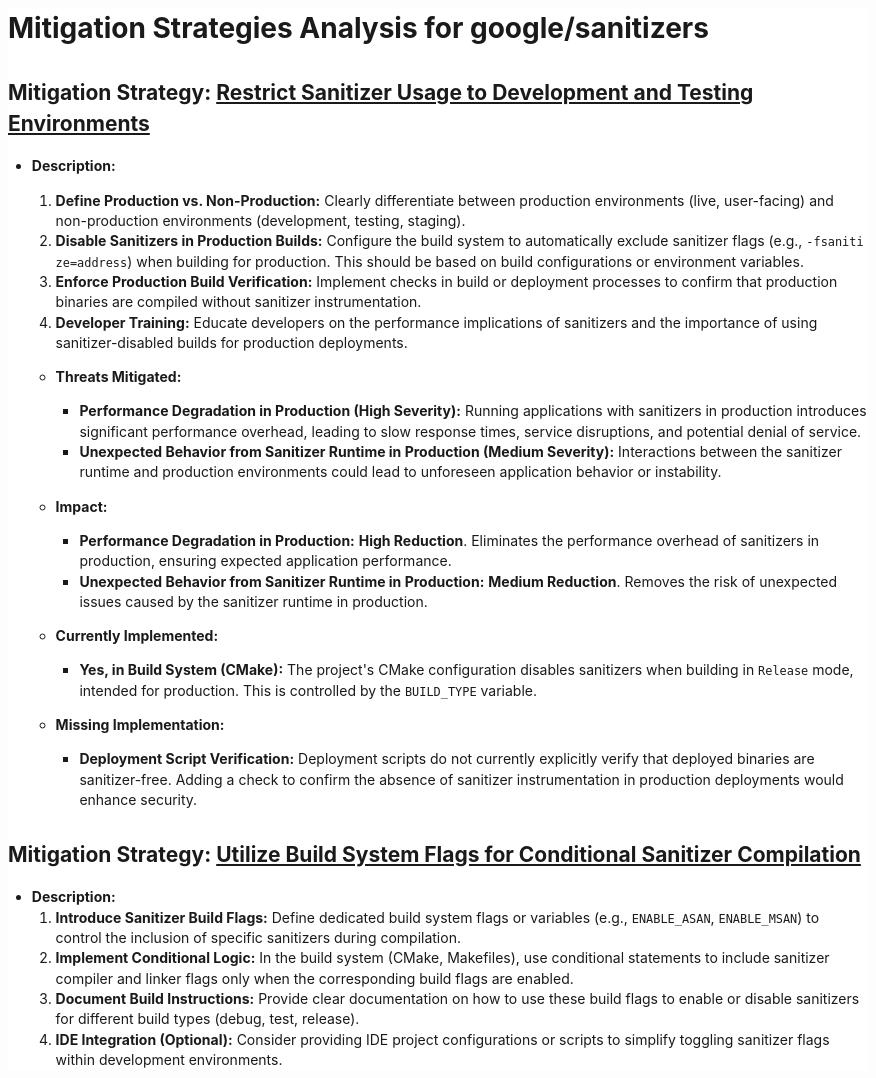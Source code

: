 # Mitigation Strategies Analysis for google/sanitizers

## Mitigation Strategy: [Restrict Sanitizer Usage to Development and Testing Environments](./mitigation_strategies/restrict_sanitizer_usage_to_development_and_testing_environments.md)

*   **Description:**
    1.  **Define Production vs. Non-Production:** Clearly differentiate between production environments (live, user-facing) and non-production environments (development, testing, staging).
    2.  **Disable Sanitizers in Production Builds:** Configure the build system to automatically exclude sanitizer flags (e.g., `-fsanitize=address`) when building for production. This should be based on build configurations or environment variables.
    3.  **Enforce Production Build Verification:** Implement checks in build or deployment processes to confirm that production binaries are compiled without sanitizer instrumentation.
    4.  **Developer Training:** Educate developers on the performance implications of sanitizers and the importance of using sanitizer-disabled builds for production deployments.

    *   **Threats Mitigated:**
        *   **Performance Degradation in Production (High Severity):** Running applications with sanitizers in production introduces significant performance overhead, leading to slow response times, service disruptions, and potential denial of service.
        *   **Unexpected Behavior from Sanitizer Runtime in Production (Medium Severity):**  Interactions between the sanitizer runtime and production environments could lead to unforeseen application behavior or instability.

    *   **Impact:**
        *   **Performance Degradation in Production:** **High Reduction**. Eliminates the performance overhead of sanitizers in production, ensuring expected application performance.
        *   **Unexpected Behavior from Sanitizer Runtime in Production:** **Medium Reduction**.  Removes the risk of unexpected issues caused by the sanitizer runtime in production.

    *   **Currently Implemented:**
        *   **Yes, in Build System (CMake):** The project's CMake configuration disables sanitizers when building in `Release` mode, intended for production. This is controlled by the `BUILD_TYPE` variable.

    *   **Missing Implementation:**
        *   **Deployment Script Verification:** Deployment scripts do not currently explicitly verify that deployed binaries are sanitizer-free. Adding a check to confirm the absence of sanitizer instrumentation in production deployments would enhance security.

## Mitigation Strategy: [Utilize Build System Flags for Conditional Sanitizer Compilation](./mitigation_strategies/utilize_build_system_flags_for_conditional_sanitizer_compilation.md)

*   **Description:**
    1.  **Introduce Sanitizer Build Flags:** Define dedicated build system flags or variables (e.g., `ENABLE_ASAN`, `ENABLE_MSAN`) to control the inclusion of specific sanitizers during compilation.
    2.  **Implement Conditional Logic:**  In the build system (CMake, Makefiles), use conditional statements to include sanitizer compiler and linker flags only when the corresponding build flags are enabled.
    3.  **Document Build Instructions:** Provide clear documentation on how to use these build flags to enable or disable sanitizers for different build types (debug, test, release).
    4.  **IDE Integration (Optional):**  Consider providing IDE project configurations or scripts to simplify toggling sanitizer flags within development environments.
